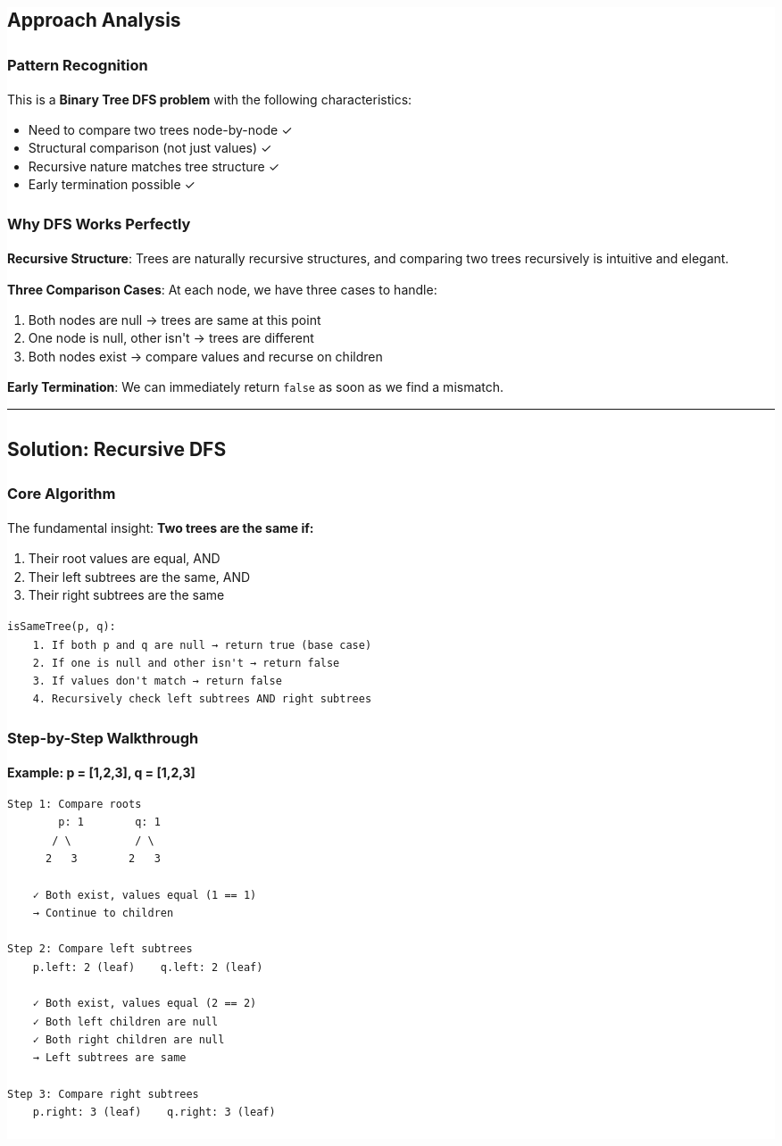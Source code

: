 
## Approach Analysis

### Pattern Recognition

This is a **Binary Tree DFS problem** with the following characteristics:
- Need to compare two trees node-by-node ✓
- Structural comparison (not just values) ✓
- Recursive nature matches tree structure ✓
- Early termination possible ✓

### Why DFS Works Perfectly

**Recursive Structure**: Trees are naturally recursive structures, and comparing two trees recursively is intuitive and elegant.

**Three Comparison Cases**: At each node, we have three cases to handle:
1. Both nodes are null → trees are same at this point
2. One node is null, other isn't → trees are different
3. Both nodes exist → compare values and recurse on children

**Early Termination**: We can immediately return `false` as soon as we find a mismatch.

---

## Solution: Recursive DFS

### Core Algorithm

The fundamental insight: **Two trees are the same if:**
1. Their root values are equal, AND
2. Their left subtrees are the same, AND
3. Their right subtrees are the same

```
isSameTree(p, q):
    1. If both p and q are null → return true (base case)
    2. If one is null and other isn't → return false
    3. If values don't match → return false
    4. Recursively check left subtrees AND right subtrees
```

### Step-by-Step Walkthrough

**Example: p = [1,2,3], q = [1,2,3]**

```
Step 1: Compare roots
        p: 1        q: 1
       / \          / \
      2   3        2   3
    
    ✓ Both exist, values equal (1 == 1)
    → Continue to children

Step 2: Compare left subtrees
    p.left: 2 (leaf)    q.left: 2 (leaf)
    
    ✓ Both exist, values equal (2 == 2)
    ✓ Both left children are null
    ✓ Both right children are null
    → Left subtrees are same

Step 3: Compare right subtrees
    p.right: 3 (leaf)    q.right: 3 (leaf)
    
```